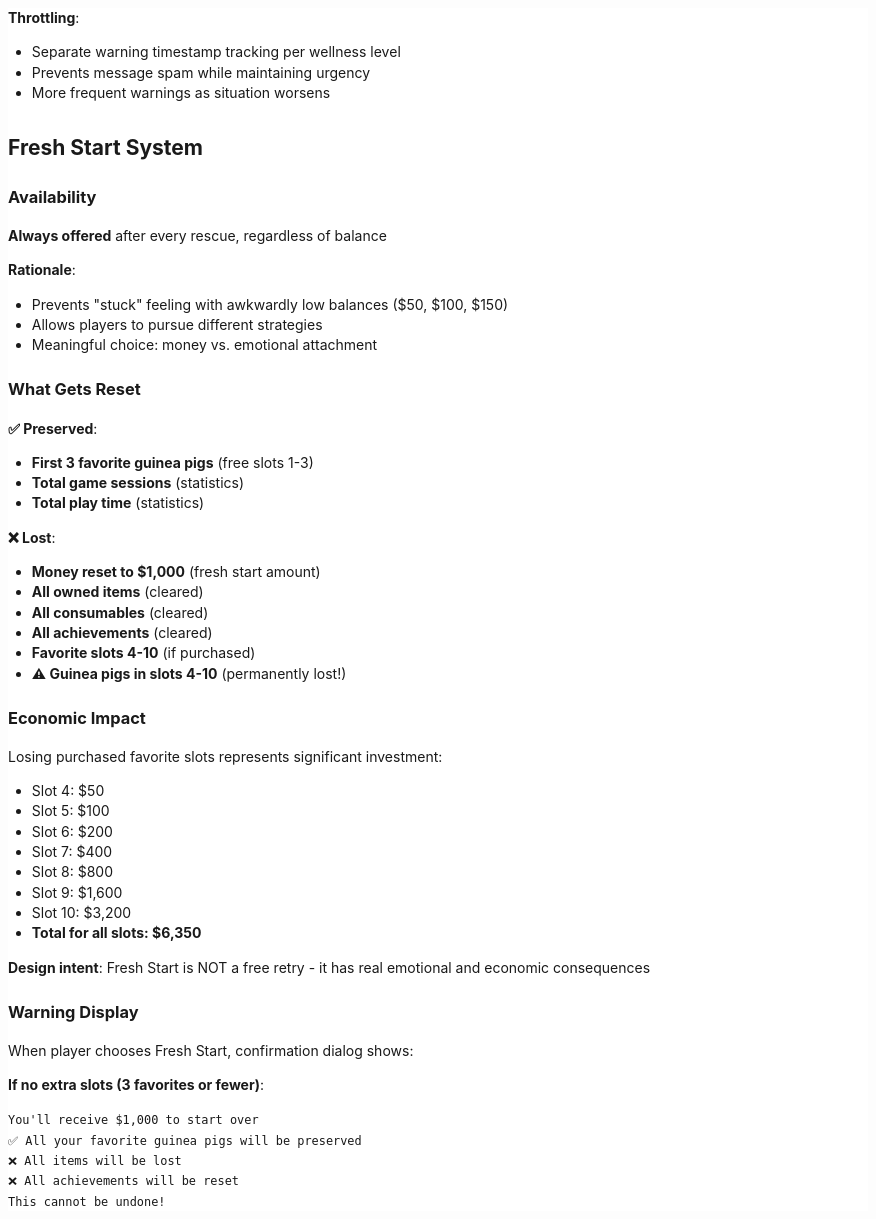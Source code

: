 **Throttling**:
- Separate warning timestamp tracking per wellness level
- Prevents message spam while maintaining urgency
- More frequent warnings as situation worsens

## Fresh Start System

### Availability
**Always offered** after every rescue, regardless of balance

**Rationale**:
- Prevents "stuck" feeling with awkwardly low balances ($50, $100, $150)
- Allows players to pursue different strategies
- Meaningful choice: money vs. emotional attachment

### What Gets Reset

**✅ Preserved**:
- **First 3 favorite guinea pigs** (free slots 1-3)
- **Total game sessions** (statistics)
- **Total play time** (statistics)

**❌ Lost**:
- **Money reset to $1,000** (fresh start amount)
- **All owned items** (cleared)
- **All consumables** (cleared)
- **All achievements** (cleared)
- **Favorite slots 4-10** (if purchased)
- **⚠️ Guinea pigs in slots 4-10** (permanently lost!)

### Economic Impact
Losing purchased favorite slots represents significant investment:
- Slot 4: $50
- Slot 5: $100
- Slot 6: $200
- Slot 7: $400
- Slot 8: $800
- Slot 9: $1,600
- Slot 10: $3,200
- **Total for all slots: $6,350**

**Design intent**: Fresh Start is NOT a free retry - it has real emotional and economic consequences

### Warning Display

When player chooses Fresh Start, confirmation dialog shows:

**If no extra slots (3 favorites or fewer)**:
```
You'll receive $1,000 to start over
✅ All your favorite guinea pigs will be preserved
❌ All items will be lost
❌ All achievements will be reset
This cannot be undone!
```
